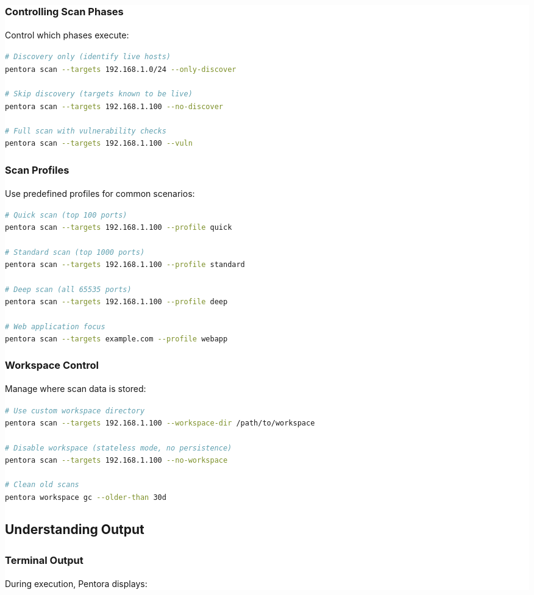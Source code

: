 ### Controlling Scan Phases

Control which phases execute:

```bash
# Discovery only (identify live hosts)
pentora scan --targets 192.168.1.0/24 --only-discover

# Skip discovery (targets known to be live)
pentora scan --targets 192.168.1.100 --no-discover

# Full scan with vulnerability checks
pentora scan --targets 192.168.1.100 --vuln
```

### Scan Profiles

Use predefined profiles for common scenarios:

```bash
# Quick scan (top 100 ports)
pentora scan --targets 192.168.1.100 --profile quick

# Standard scan (top 1000 ports)
pentora scan --targets 192.168.1.100 --profile standard

# Deep scan (all 65535 ports)
pentora scan --targets 192.168.1.100 --profile deep

# Web application focus
pentora scan --targets example.com --profile webapp
```

### Workspace Control

Manage where scan data is stored:

```bash
# Use custom workspace directory
pentora scan --targets 192.168.1.100 --workspace-dir /path/to/workspace

# Disable workspace (stateless mode, no persistence)
pentora scan --targets 192.168.1.100 --no-workspace

# Clean old scans
pentora workspace gc --older-than 30d
```

## Understanding Output

### Terminal Output

During execution, Pentora displays:
